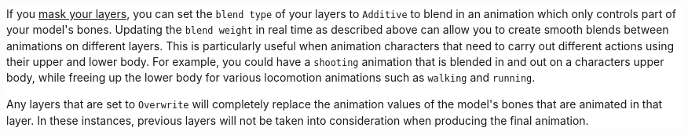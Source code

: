 </TabItem>
</Tabs>

If you [mask your layers][anim-layer-masking], you can set the `blend type` of your layers to `Additive` to blend in an animation which only controls part of your model's bones. Updating the `blend weight` in real time as described above can allow you to create smooth blends between animations on different layers. This is particularly useful when animation characters that need to carry out different actions using their upper and lower body. For example, you could have a `shooting` animation that is blended in and out on a characters upper body, while freeing up the lower body for various locomotion animations such as `walking` and `running`.

Any layers that are set to `Overwrite` will completely replace the animation values of the model's bones that are animated in that layer. In these instances, previous layers will not be taken into consideration when producing the final animation.

[anim-layer-masking]: /user-manual/animation/anim-layer-masking
